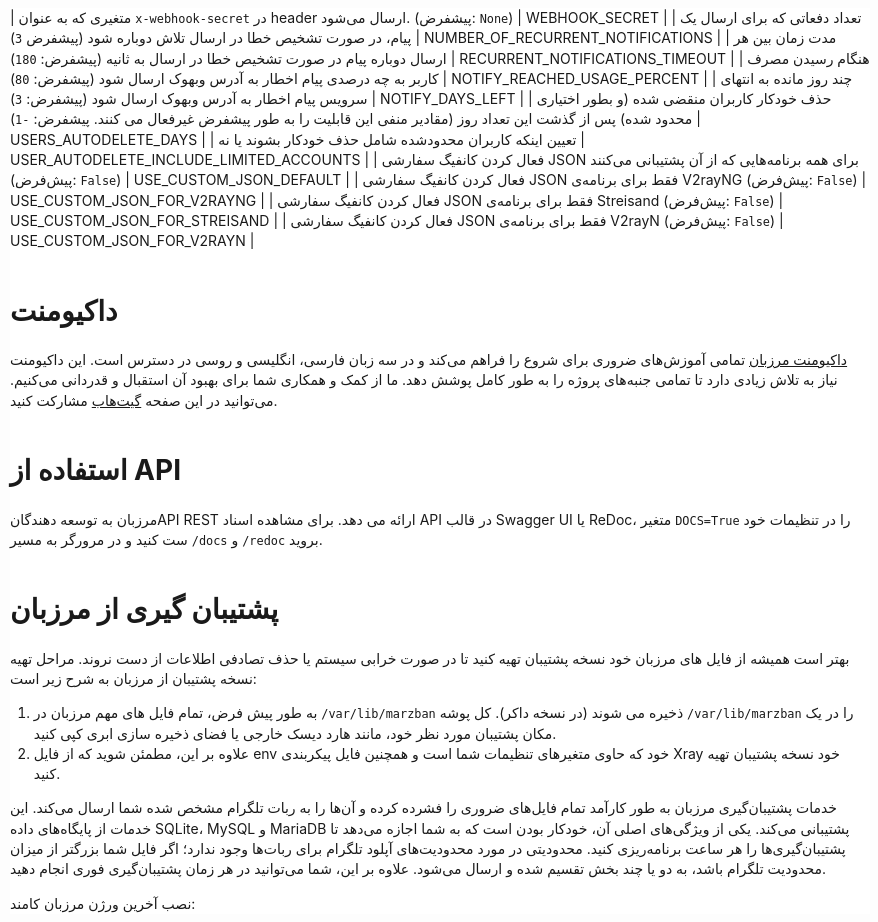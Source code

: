 |                                                                           متغیری که به عنوان `x-webhook-secret` در header ارسال می‌شود. (پیشفرض: `None`) |              WEBHOOK_SECRET              |
|                                                              تعداد دفعاتی که برای ارسال یک پیام، در صورت تشخیص خطا در ارسال تلاش دوباره شود (پیشفرض `3`) |    NUMBER_OF_RECURRENT_NOTIFICATIONS     |
|                                                                    مدت زمان بین هر ارسال دوباره پیام در صورت تشخیص خطا در ارسال به ثانیه (پیشفرض: `180`) |     RECURRENT_NOTIFICATIONS_TIMEOUT      |
|                                                                     هنگام رسیدن مصرف کاربر به چه درصدی پیام اخطار به آدرس وبهوک ارسال شود (پیشفرض: `80`) |       NOTIFY_REACHED_USAGE_PERCENT       |
|                                                                           چند روز مانده به انتهای سرویس پیام اخطار به آدرس وبهوک ارسال شود (پیشفرض: `3`) |             NOTIFY_DAYS_LEFT             |
| حذف خودکار کاربران منقضی شده (و بطور اختیاری محدود شده) پس از گذشت این تعداد روز (مقادیر منفی این قابلیت را به طور پیشفرض غیرفعال می کنند. پیشفرض: `-1`) |          USERS_AUTODELETE_DAYS           |
|                                                                                                 تعیین اینکه کاربران محدودشده شامل حذف خودکار بشوند یا نه | USER_AUTODELETE_INCLUDE_LIMITED_ACCOUNTS |
|                                                           فعال کردن کانفیگ سفارشی JSON برای همه برنامه‌هایی که از آن پشتیبانی می‌کنند (پیش‌فرض: `False`) |         USE_CUSTOM_JSON_DEFAULT          |
|                                                                                فعال کردن کانفیگ سفارشی JSON فقط برای برنامه‌ی V2rayNG (پیش‌فرض: `False`) |       USE_CUSTOM_JSON_FOR_V2RAYNG        |
|                                                                              فعال کردن کانفیگ سفارشی JSON فقط برای برنامه‌ی Streisand (پیش‌فرض: `False`) |      USE_CUSTOM_JSON_FOR_STREISAND       |
|                                                                                 فعال کردن کانفیگ سفارشی JSON فقط برای برنامه‌ی V2rayN (پیش‌فرض: `False`) |        USE_CUSTOM_JSON_FOR_V2RAYN        |

# داکیومنت

[داکیومنت مرزبان](https://gozargah.github.io/marzban) تمامی آموزش‌های ضروری برای شروع را فراهم می‌کند و در سه زبان فارسی، انگلیسی و روسی در دسترس است. این داکیومنت نیاز به تلاش زیادی دارد تا تمامی جنبه‌های پروژه را به طور کامل پوشش دهد. ما از کمک و همکاری شما برای بهبود آن استقبال و قدردانی می‌کنیم. می‌توانید در این صفحه [گیت‌هاب](https://github.com/Gozargah/gozargah.github.io) مشارکت کنید.

# استفاده از API

مرزبان به توسعه دهندگانAPI REST ارائه می دهد. برای مشاهده اسناد API در قالب Swagger UI یا ReDoc، متغیر `DOCS=True` را در تنظیمات خود ست کنید و در مرورگر به مسیر `/docs` و `/redoc` بروید.

# پشتیبان گیری از مرزبان

بهتر است همیشه از فایل های مرزبان خود نسخه پشتیبان تهیه کنید تا در صورت خرابی سیستم یا حذف تصادفی اطلاعات از دست نروند. مراحل تهیه نسخه پشتیبان از مرزبان به شرح زیر است:

1. به طور پیش فرض، تمام فایل های مهم مرزبان در `/var/lib/marzban` ذخیره می شوند (در نسخه داکر). کل پوشه `/var/lib/marzban` را در یک مکان پشتیبان مورد نظر خود، مانند هارد دیسک خارجی یا فضای ذخیره سازی ابری کپی کنید.
2. علاوه بر این، مطمئن شوید که از فایل env خود که حاوی متغیرهای تنظیمات شما است و همچنین فایل پیکربندی Xray خود نسخه پشتیبان تهیه کنید.

خدمات پشتیبان‌گیری مرزبان به طور کارآمد تمام فایل‌های ضروری را فشرده کرده و آن‌ها را به ربات تلگرام مشخص شده شما ارسال می‌کند. این خدمات از پایگاه‌های داده SQLite، MySQL و MariaDB پشتیبانی می‌کند. یکی از ویژگی‌های اصلی آن، خودکار بودن است که به شما اجازه می‌دهد تا پشتیبان‌گیری‌ها را هر ساعت برنامه‌ریزی کنید. محدودیتی در مورد محدودیت‌های آپلود تلگرام برای ربات‌ها وجود ندارد؛ اگر فایل شما بزرگتر از میزان محدودیت تلگرام باشد، به دو یا چند بخش تقسیم شده و ارسال می‌شود. علاوه بر این، شما می‌توانید در هر زمان پشتیبان‌گیری فوری انجام دهید.

نصب آخرین ورژن مرزبان کامند:
